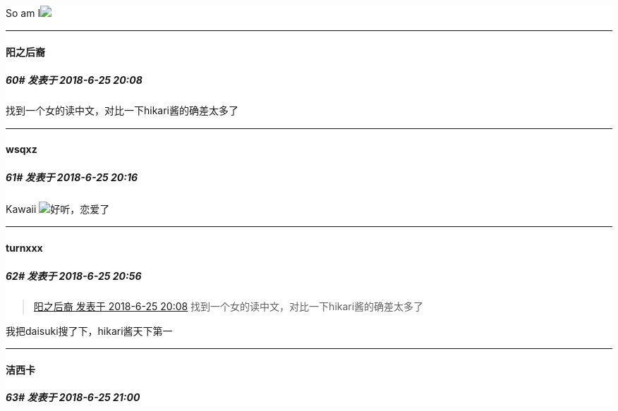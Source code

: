 So am I<img src="https://static.saraba1st.com/image/smiley/face2017/077.png" referrerpolicy="no-referrer">







*****

####  阳之后裔  
##### 60#       发表于 2018-6-25 20:08




找到一个女的读中文，对比一下hikari酱的确差太多了







*****

####  wsqxz  
##### 61#       发表于 2018-6-25 20:16




Kawaii
<img src="https://static.saraba1st.com/image/smiley/face2017/077.png" referrerpolicy="no-referrer">好听，恋爱了







*****

####  turnxxx  
##### 62#       发表于 2018-6-25 20:56



<blockquote><a href="httphttps://bbs.saraba1st.com/2b/forum.php?mod=redirect&amp;goto=findpost&amp;pid=40113656&amp;ptid=1717620" target="_blank">阳之后裔 发表于 2018-6-25 20:08</a>
找到一个女的读中文，对比一下hikari酱的确差太多了</blockquote>
我把daisuki搜了下，hikari酱天下第一







*****

####  洁西卡  
##### 63#       发表于 2018-6-25 21:00



